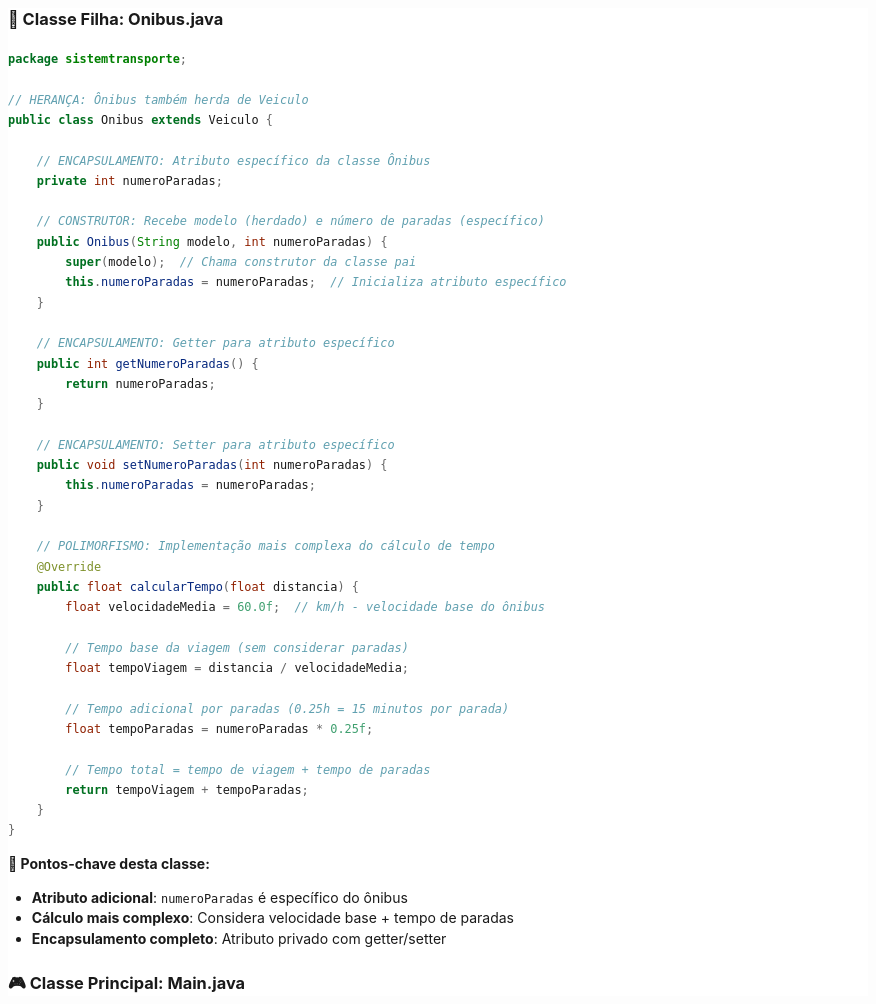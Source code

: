 ### 🚌 Classe Filha: Onibus.java

```java
package sistemtransporte;

// HERANÇA: Ônibus também herda de Veiculo
public class Onibus extends Veiculo {
    
    // ENCAPSULAMENTO: Atributo específico da classe Ônibus
    private int numeroParadas;

    // CONSTRUTOR: Recebe modelo (herdado) e número de paradas (específico)
    public Onibus(String modelo, int numeroParadas) {
        super(modelo);  // Chama construtor da classe pai
        this.numeroParadas = numeroParadas;  // Inicializa atributo específico
    }

    // ENCAPSULAMENTO: Getter para atributo específico
    public int getNumeroParadas() {
        return numeroParadas;
    }

    // ENCAPSULAMENTO: Setter para atributo específico  
    public void setNumeroParadas(int numeroParadas) {
        this.numeroParadas = numeroParadas;
    }

    // POLIMORFISMO: Implementação mais complexa do cálculo de tempo
    @Override
    public float calcularTempo(float distancia) {
        float velocidadeMedia = 60.0f;  // km/h - velocidade base do ônibus
        
        // Tempo base da viagem (sem considerar paradas)
        float tempoViagem = distancia / velocidadeMedia;
        
        // Tempo adicional por paradas (0.25h = 15 minutos por parada)
        float tempoParadas = numeroParadas * 0.25f;
        
        // Tempo total = tempo de viagem + tempo de paradas
        return tempoViagem + tempoParadas;
    }
}
```

**📝 Pontos-chave desta classe:**

- **Atributo adicional**: `numeroParadas` é específico do ônibus
- **Cálculo mais complexo**: Considera velocidade base + tempo de paradas
- **Encapsulamento completo**: Atributo privado com getter/setter

### 🎮 Classe Principal: Main.java
